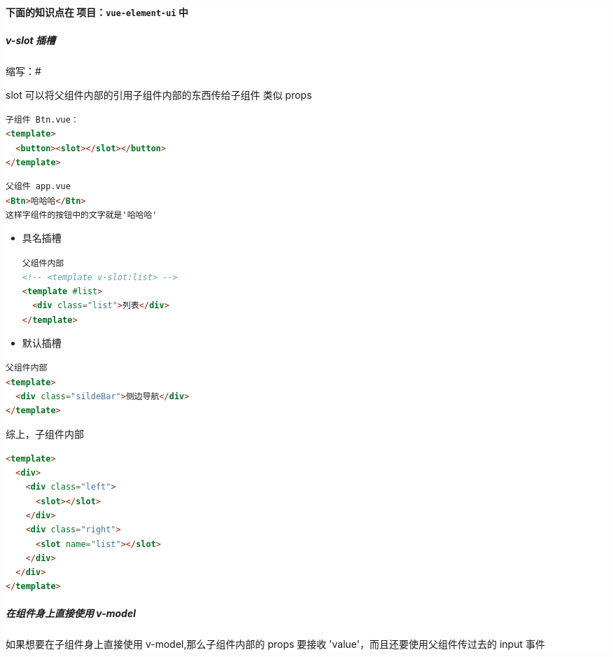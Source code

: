 #### 下面的知识点在 项目：`vue-element-ui` 中

##### v-slot 插槽

缩写：#

slot 可以将父组件内部的引用子组件内部的东西传给子组件 类似 props

```html
子组件 Btn.vue：
<template>
  <button><slot></slot></button>
</template>
```

```html
父组件 app.vue
<Btn>哈哈哈</Btn>
这样字组件的按钮中的文字就是'哈哈哈'
```

- 具名插槽

  ```html
  父组件内部
  <!-- <template v-slot:list> -->
  <template #list>
    <div class="list">列表</div>
  </template>
  ```

- 默认插槽

```html
父组件内部
<template>
  <div class="sildeBar">侧边导航</div>
</template>
```

综上，子组件内部

```html
<template>
  <div>
    <div class="left">
      <slot></slot>
    </div>
    <div class="right">
      <slot name="list"></slot>
    </div>
  </div>
</template>
```

##### 在组件身上直接使用 v-model

如果想要在子组件身上直接使用 v-model,那么子组件内部的 props 要接收 'value'，而且还要使用父组件传过去的 input 事件
